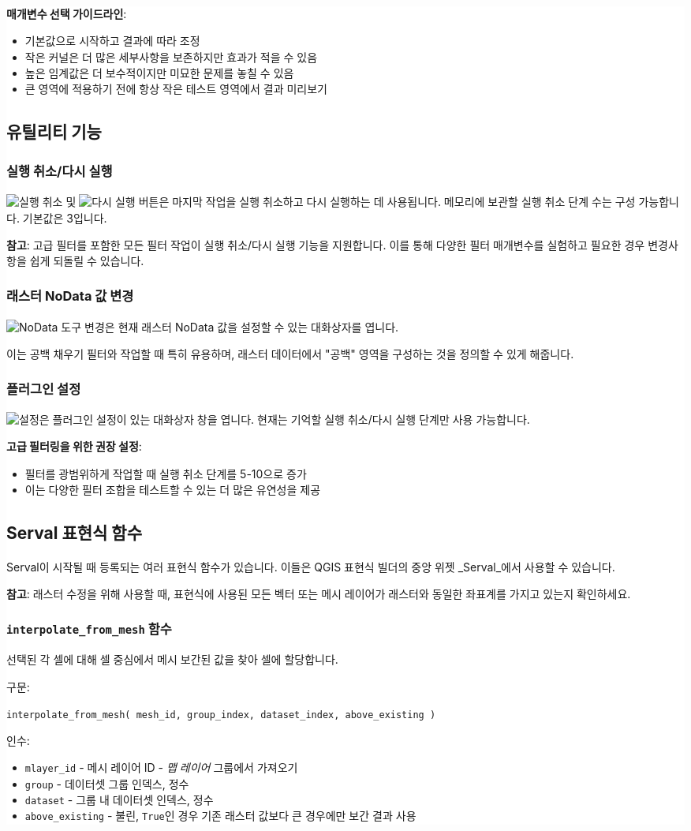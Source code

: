 **매개변수 선택 가이드라인**:
- 기본값으로 시작하고 결과에 따라 조정
- 작은 커널은 더 많은 세부사항을 보존하지만 효과가 적을 수 있음
- 높은 임계값은 더 보수적이지만 미묘한 문제를 놓칠 수 있음
- 큰 영역에 적용하기 전에 항상 작은 테스트 영역에서 결과 미리보기

## 유틸리티 기능

### 실행 취소/다시 실행

![실행 취소](../icons/undo.svg) 및 ![다시 실행](../icons/redo.svg) 버튼은 마지막 작업을 실행 취소하고 다시 실행하는 데 사용됩니다.
메모리에 보관할 실행 취소 단계 수는 구성 가능합니다. 기본값은 3입니다.

**참고**: 고급 필터를 포함한 모든 필터 작업이 실행 취소/다시 실행 기능을 지원합니다. 이를 통해 다양한 필터 매개변수를 실험하고 필요한 경우 변경사항을 쉽게 되돌릴 수 있습니다.

### 래스터 NoData 값 변경

![NoData 도구 변경](../icons/set_nodata.svg)은 현재 래스터 NoData 값을 설정할 수 있는 대화상자를 엽니다.

이는 공백 채우기 필터와 작업할 때 특히 유용하며, 래스터 데이터에서 "공백" 영역을 구성하는 것을 정의할 수 있게 해줍니다.

### 플러그인 설정

![설정](../icons/edit_settings.svg)은 플러그인 설정이 있는 대화상자 창을 엽니다.
현재는 기억할 실행 취소/다시 실행 단계만 사용 가능합니다.

**고급 필터링을 위한 권장 설정**:
- 필터를 광범위하게 작업할 때 실행 취소 단계를 5-10으로 증가
- 이는 다양한 필터 조합을 테스트할 수 있는 더 많은 유연성을 제공

## Serval 표현식 함수

Serval이 시작될 때 등록되는 여러 표현식 함수가 있습니다.
이들은 QGIS 표현식 빌더의 중앙 위젯 _Serval_에서 사용할 수 있습니다.

**참고**: 래스터 수정을 위해 사용할 때, 표현식에 사용된 모든 벡터 또는 메시 레이어가 래스터와 동일한 좌표계를 가지고 있는지 확인하세요.

### `interpolate_from_mesh` 함수

선택된 각 셀에 대해 셀 중심에서 메시 보간된 값을 찾아 셀에 할당합니다.

구문:

`interpolate_from_mesh( mesh_id, group_index, dataset_index, above_existing )`

인수:

* `mlayer_id` - 메시 레이어 ID - _맵 레이어_ 그룹에서 가져오기
* `group` - 데이터셋 그룹 인덱스, 정수
* `dataset` - 그룹 내 데이터셋 인덱스, 정수
* `above_existing` - 불린, `True`인 경우 기존 래스터 값보다 큰 경우에만 보간 결과 사용
